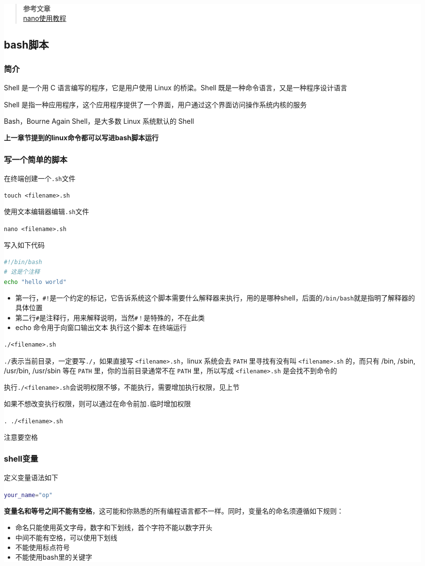 > **参考文章**<br>
> [nano使用教程](https://cloud.tencent.com/developer/article/1935086)
## bash脚本
### 简介
Shell 是一个用 C 语言编写的程序，它是用户使用 Linux 的桥梁。Shell 既是一种命令语言，又是一种程序设计语言

Shell 是指一种应用程序，这个应用程序提供了一个界面，用户通过这个界面访问操作系统内核的服务

Bash，Bourne Again Shell，是大多数 Linux 系统默认的 Shell

**上一章节提到的linux命令都可以写进bash脚本运行**
### 写一个简单的脚本
在终端创建一个`.sh`文件
```shell
touch <filename>.sh
```
使用文本编辑器编辑`.sh`文件
```shell
nano <filename>.sh
```
写入如下代码
```bash
#!/bin/bash
# 这是个注释
echo "hello world"
```
- 第一行，`#!`是一个约定的标记，它告诉系统这个脚本需要什么解释器来执行，用的是哪种shell，后面的`/bin/bash`就是指明了解释器的具体位置
- 第二行`#`是注释行，用来解释说明，当然`#！`是特殊的，不在此类
- echo 命令用于向窗口输出文本
执行这个脚本
在终端运行
```shell
./<filename>.sh
```
`./`表示当前目录，一定要写`./`，如果直接写 `<filename>.sh`，linux 系统会去 `PATH` 里寻找有没有叫 `<filename>.sh` 的，而只有 /bin, /sbin, /usr/bin, /usr/sbin 等在 `PATH` 里，你的当前目录通常不在 `PATH` 里，所以写成 `<filename>.sh` 是会找不到命令的

执行`./<filename>.sh`会说明权限不够，不能执行，需要增加执行权限，见上节

如果不想改变执行权限，则可以通过在命令前加`.`临时增加权限
```shell
. ./<filename>.sh
```
注意要空格
### shell变量
定义变量语法如下
```bash
your_name="op"
```
**变量名和等号之间不能有空格**，这可能和你熟悉的所有编程语言都不一样。同时，变量名的命名须遵循如下规则：
- 命名只能使用英文字母，数字和下划线，首个字符不能以数字开头
- 中间不能有空格，可以使用下划线
- 不能使用标点符号
- 不能使用bash里的关键字
